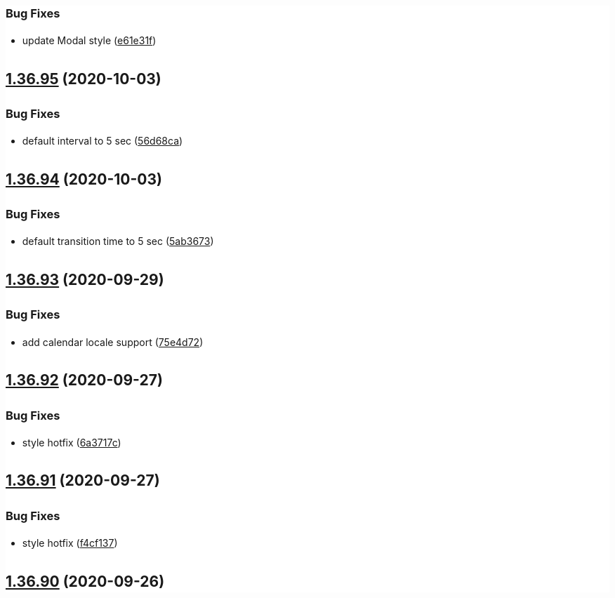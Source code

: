 ### Bug Fixes

- update Modal style ([e61e31f](https://github.com/zicodeng/ztopia-ui/commit/e61e31fb5a50e346409272481b71a688187130d8))

## [1.36.95](https://github.com/zicodeng/ztopia-ui/compare/v1.36.94...v1.36.95) (2020-10-03)

### Bug Fixes

- default interval to 5 sec ([56d68ca](https://github.com/zicodeng/ztopia-ui/commit/56d68ca6b618974eed250345ea66569501ff9179))

## [1.36.94](https://github.com/zicodeng/ztopia-ui/compare/v1.36.93...v1.36.94) (2020-10-03)

### Bug Fixes

- default transition time to 5 sec ([5ab3673](https://github.com/zicodeng/ztopia-ui/commit/5ab367392376f716ec8ef4030752533917c41c5c))

## [1.36.93](https://github.com/zicodeng/ztopia-ui/compare/v1.36.92...v1.36.93) (2020-09-29)

### Bug Fixes

- add calendar locale support ([75e4d72](https://github.com/zicodeng/ztopia-ui/commit/75e4d72993ebf80f05727b28aa6bb0dff914aedf))

## [1.36.92](https://github.com/zicodeng/ztopia-ui/compare/v1.36.91...v1.36.92) (2020-09-27)

### Bug Fixes

- style hotfix ([6a3717c](https://github.com/zicodeng/ztopia-ui/commit/6a3717cfd6a0e4299249f238db017a258744f889))

## [1.36.91](https://github.com/zicodeng/ztopia-ui/compare/v1.36.90...v1.36.91) (2020-09-27)

### Bug Fixes

- style hotfix ([f4cf137](https://github.com/zicodeng/ztopia-ui/commit/f4cf1375819848b965660889355bca41e0ab1b6e))

## [1.36.90](https://github.com/zicodeng/ztopia-ui/compare/v1.36.89...v1.36.90) (2020-09-26)
